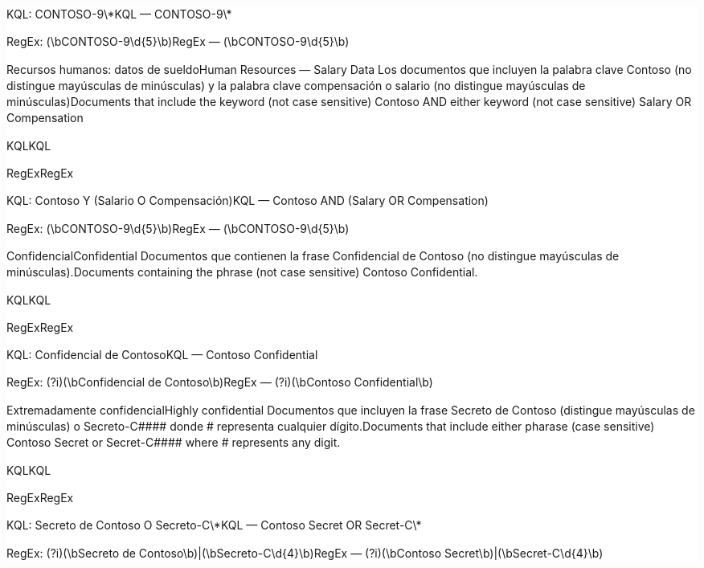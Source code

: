 <td align="left"><p><span data-ttu-id="fcb1b-203">KQL: CONTOSO-9\*</span><span class="sxs-lookup"><span data-stu-id="fcb1b-203">KQL — CONTOSO-9\*</span></span></p>
<p><span data-ttu-id="fcb1b-204">RegEx: (\bCONTOSO-9\d{5}\b)</span><span class="sxs-lookup"><span data-stu-id="fcb1b-204">RegEx — (\bCONTOSO-9\d{5}\b)</span></span></p></td>
</tr>
<tr class="odd">
<td align="left"><span data-ttu-id="fcb1b-205">Recursos humanos: datos de sueldo</span><span class="sxs-lookup"><span data-stu-id="fcb1b-205">Human Resources — Salary Data</span></span></td>
<td align="left"><span data-ttu-id="fcb1b-206">Los documentos que incluyen la palabra clave Contoso (no distingue mayúsculas de minúsculas) y la palabra clave compensación o salario (no distingue mayúsculas de minúsculas)</span><span class="sxs-lookup"><span data-stu-id="fcb1b-206">Documents that include the keyword (not case sensitive) Contoso AND either keyword (not case sensitive) Salary OR Compensation</span></span></td>
<td align="left"><p><span data-ttu-id="fcb1b-207">KQL</span><span class="sxs-lookup"><span data-stu-id="fcb1b-207">KQL</span></span></p>
<p><span data-ttu-id="fcb1b-208">RegEx</span><span class="sxs-lookup"><span data-stu-id="fcb1b-208">RegEx</span></span></p></td>
<td align="left"><p><span data-ttu-id="fcb1b-209">KQL: Contoso Y (Salario O Compensación)</span><span class="sxs-lookup"><span data-stu-id="fcb1b-209">KQL — Contoso AND (Salary OR Compensation)</span></span></p>
<p><span data-ttu-id="fcb1b-210">RegEx: (\bCONTOSO-9\d{5}\b)</span><span class="sxs-lookup"><span data-stu-id="fcb1b-210">RegEx — (\bCONTOSO-9\d{5}\b)</span></span></p></td>
</tr>
<tr class="even">
<td align="left"><span data-ttu-id="fcb1b-211">Confidencial</span><span class="sxs-lookup"><span data-stu-id="fcb1b-211">Confidential</span></span></td>
<td align="left"><span data-ttu-id="fcb1b-212">Documentos que contienen la frase Confidencial de Contoso (no distingue mayúsculas de minúsculas).</span><span class="sxs-lookup"><span data-stu-id="fcb1b-212">Documents containing the phrase (not case sensitive) Contoso Confidential.</span></span></td>
<td align="left"><p><span data-ttu-id="fcb1b-213">KQL</span><span class="sxs-lookup"><span data-stu-id="fcb1b-213">KQL</span></span></p>
<p><span data-ttu-id="fcb1b-214">RegEx</span><span class="sxs-lookup"><span data-stu-id="fcb1b-214">RegEx</span></span></p></td>
<td align="left"><p><span data-ttu-id="fcb1b-215">KQL: Confidencial de Contoso</span><span class="sxs-lookup"><span data-stu-id="fcb1b-215">KQL — Contoso Confidential</span></span></p>
<p><span data-ttu-id="fcb1b-216">RegEx: (?i)(\bConfidencial de Contoso\b)</span><span class="sxs-lookup"><span data-stu-id="fcb1b-216">RegEx — (?i)(\bContoso Confidential\b)</span></span></p></td>
</tr>
<tr class="odd">
<td align="left"><span data-ttu-id="fcb1b-217">Extremadamente confidencial</span><span class="sxs-lookup"><span data-stu-id="fcb1b-217">Highly confidential</span></span></td>
<td align="left"><span data-ttu-id="fcb1b-218">Documentos que incluyen la frase Secreto de Contoso (distingue mayúsculas de minúsculas) o Secreto-C#### donde # representa cualquier dígito.</span><span class="sxs-lookup"><span data-stu-id="fcb1b-218">Documents that include either pharase (case sensitive) Contoso Secret or Secret-C#### where # represents any digit.</span></span></td>
<td align="left"><p><span data-ttu-id="fcb1b-219">KQL</span><span class="sxs-lookup"><span data-stu-id="fcb1b-219">KQL</span></span></p>
<p><span data-ttu-id="fcb1b-220">RegEx</span><span class="sxs-lookup"><span data-stu-id="fcb1b-220">RegEx</span></span></p></td>
<td align="left"><p><span data-ttu-id="fcb1b-221">KQL: Secreto de Contoso O Secreto-C\*</span><span class="sxs-lookup"><span data-stu-id="fcb1b-221">KQL — Contoso Secret OR Secret-C\*</span></span></p>
<p><span data-ttu-id="fcb1b-222">RegEx: (?i)(\bSecreto de Contoso\b)|(\bSecreto-C\d{4}\b)</span><span class="sxs-lookup"><span data-stu-id="fcb1b-222">RegEx — (?i)(\bContoso Secret\b)|(\bSecret-C\d{4}\b)</span></span></p></td>
</tr>
</tbody>
</table>
